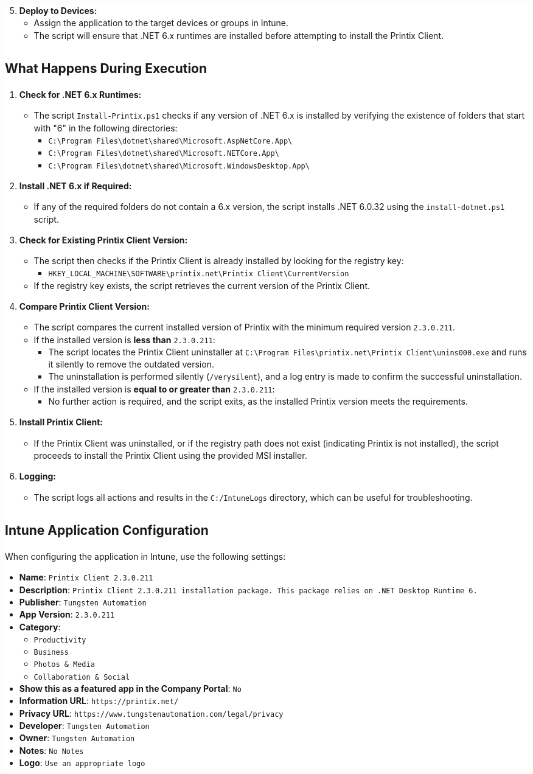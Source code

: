 5. **Deploy to Devices:**
   - Assign the application to the target devices or groups in Intune.
   - The script will ensure that .NET 6.x runtimes are installed before attempting to install the Printix Client.

## What Happens During Execution

1. **Check for .NET 6.x Runtimes:**
   - The script `Install-Printix.ps1` checks if any version of .NET 6.x is installed by verifying the existence of folders that start with "6" in the following directories:
     - `C:\Program Files\dotnet\shared\Microsoft.AspNetCore.App\`
     - `C:\Program Files\dotnet\shared\Microsoft.NETCore.App\`
     - `C:\Program Files\dotnet\shared\Microsoft.WindowsDesktop.App\`

2. **Install .NET 6.x if Required:**
   - If any of the required folders do not contain a 6.x version, the script installs .NET 6.0.32 using the `install-dotnet.ps1` script.

3. **Check for Existing Printix Client Version:**
   - The script then checks if the Printix Client is already installed by looking for the registry key:
     - `HKEY_LOCAL_MACHINE\SOFTWARE\printix.net\Printix Client\CurrentVersion`
   - If the registry key exists, the script retrieves the current version of the Printix Client.

4. **Compare Printix Client Version:**
   - The script compares the current installed version of Printix with the minimum required version `2.3.0.211`.
   - If the installed version is **less than** `2.3.0.211`:
     - The script locates the Printix Client uninstaller at `C:\Program Files\printix.net\Printix Client\unins000.exe` and runs it silently to remove the outdated version.
     - The uninstallation is performed silently (`/verysilent`), and a log entry is made to confirm the successful uninstallation.
   - If the installed version is **equal to or greater than** `2.3.0.211`:
     - No further action is required, and the script exits, as the installed Printix version meets the requirements.

5. **Install Printix Client:**
   - If the Printix Client was uninstalled, or if the registry path does not exist (indicating Printix is not installed), the script proceeds to install the Printix Client using the provided MSI installer.

6. **Logging:**
   - The script logs all actions and results in the `C:/IntuneLogs` directory, which can be useful for troubleshooting.

## Intune Application Configuration

When configuring the application in Intune, use the following settings:

- **Name**: `Printix Client 2.3.0.211`
- **Description**: `Printix Client 2.3.0.211 installation package. This package relies on .NET Desktop Runtime 6.`
- **Publisher**: `Tungsten Automation`
- **App Version**: `2.3.0.211`
- **Category**: 
  - `Productivity`
  - `Business`
  - `Photos & Media`
  - `Collaboration & Social`
- **Show this as a featured app in the Company Portal**: `No`
- **Information URL**: `https://printix.net/`
- **Privacy URL**: `https://www.tungstenautomation.com/legal/privacy`
- **Developer**: `Tungsten Automation`
- **Owner**: `Tungsten Automation`
- **Notes**: `No Notes`
- **Logo**: `Use an appropriate logo`